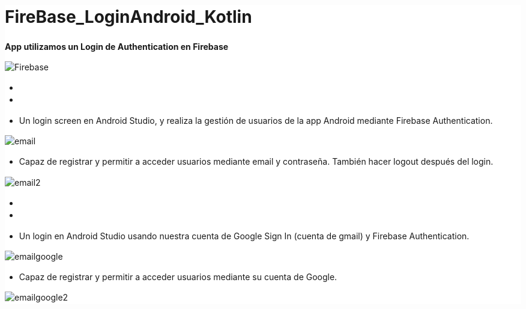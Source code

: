 # FireBase_LoginAndroid_Kotlin
**App utilizamos un Login de Authentication en Firebase**



<img width="960" alt="Firebase" src="https://user-images.githubusercontent.com/66187218/85248047-1d352300-b426-11ea-94b6-22dcfd1d7cf7.png">

-
-

- Un login screen en Android Studio, y realiza la gestión de usuarios de la app Android mediante Firebase Authentication.

<img width="959" alt="email" src="https://user-images.githubusercontent.com/66187218/85248152-65ecdc00-b426-11ea-8db6-dd9f482ef840.png">




- Capaz de registrar y permitir a acceder usuarios mediante email y contraseña. También hacer logout después del login.

<img width="959" alt="email2" src="https://user-images.githubusercontent.com/66187218/85248208-8fa60300-b426-11ea-9bda-a2928d46d14e.png">

-
-

- Un login en Android Studio usando nuestra cuenta de Google Sign In (cuenta de gmail) y Firebase Authentication.

<img width="959" alt="emailgoogle" src="https://user-images.githubusercontent.com/66187218/85248182-77ce7f00-b426-11ea-96a6-c2c53f4a32cd.png">





- Capaz de registrar y permitir a acceder usuarios mediante su cuenta de Google.

<img width="960" alt="emailgoogle2" src="https://user-images.githubusercontent.com/66187218/85248228-9d5b8880-b426-11ea-8a95-ab72a68e3454.png">


